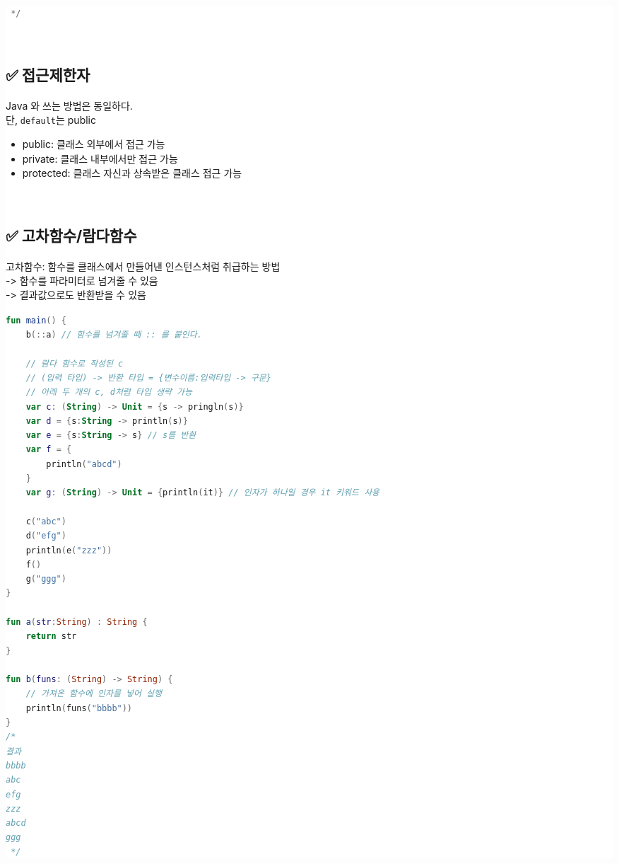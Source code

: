 ```kotlin
 */
```

<br>

## ✅ 접근제한자
Java 와 쓰는 방법은 동일하다.  
단, `default`는 public
- public: 클래스 외부에서 접근 가능
- private: 클래스 내부에서만 접근 가능
- protected: 클래스 자신과 상속받은 클래스 접근 가능

<br>

## ✅ 고차함수/람다함수
고차함수: 함수를 클래스에서 만들어낸 인스턴스처럼 취급하는 방법  
-> 함수를 파라미터로 넘겨줄 수 있음  
-> 결과값으로도 반환받을 수 있음
```kotlin
fun main() {
    b(::a) // 함수를 넘겨줄 때 :: 를 붙인다.
    
    // 람다 함수로 작성된 c
    // (입력 타입) -> 반환 타입 = {변수이름:입력타입 -> 구문}
    // 아래 두 개의 c, d처럼 타입 생략 가능
    var c: (String) -> Unit = {s -> pringln(s)}
    var d = {s:String -> println(s)}
    var e = {s:String -> s} // s를 반환
    var f = {
        println("abcd")
    }
    var g: (String) -> Unit = {println(it)} // 인자가 하나일 경우 it 키워드 사용

    c("abc")
    d("efg")
    println(e("zzz"))
    f()
    g("ggg")
}

fun a(str:String) : String {
    return str
}

fun b(funs: (String) -> String) {
    // 가져온 함수에 인자를 넣어 실행
    println(funs("bbbb"))
}
/*
결과
bbbb
abc
efg
zzz
abcd
ggg
 */
```

